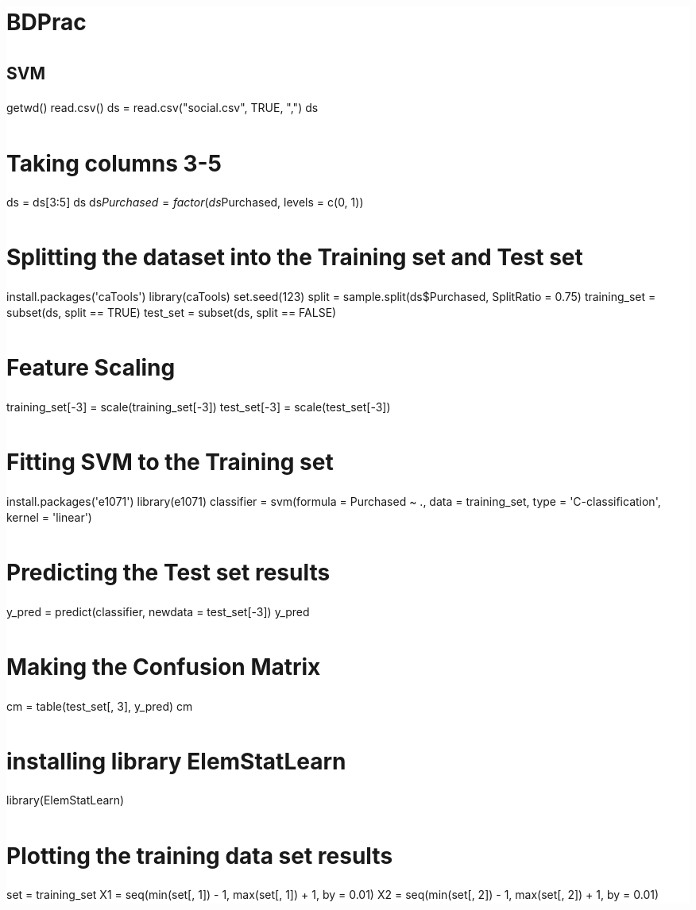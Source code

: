# BDPrac
## SVM
getwd()
read.csv()
ds = read.csv("social.csv", TRUE, ",")
ds
# Taking columns 3-5
ds = ds[3:5]
ds
ds$Purchased = factor(ds$Purchased, levels = c(0, 1))
# Splitting the dataset into the Training set and Test set
install.packages('caTools')
library(caTools)
set.seed(123)
split = sample.split(ds$Purchased, SplitRatio = 0.75)
training_set = subset(ds, split == TRUE)
test_set = subset(ds, split == FALSE)
# Feature Scaling
training_set[-3] = scale(training_set[-3])
test_set[-3] = scale(test_set[-3])
# Fitting SVM to the Training set
install.packages('e1071')
library(e1071)
classifier = svm(formula = Purchased ~ .,
                 data = training_set,
                 type = 'C-classification',
                 kernel = 'linear')
# Predicting the Test set results
y_pred = predict(classifier, newdata = test_set[-3])
y_pred
# Making the Confusion Matrix
cm = table(test_set[, 3], y_pred)
cm
# installing library ElemStatLearn
library(ElemStatLearn)

# Plotting the training data set results
set = training_set
X1 = seq(min(set[, 1]) - 1, max(set[, 1]) + 1, by = 0.01)
X2 = seq(min(set[, 2]) - 1, max(set[, 2]) + 1, by = 0.01)

